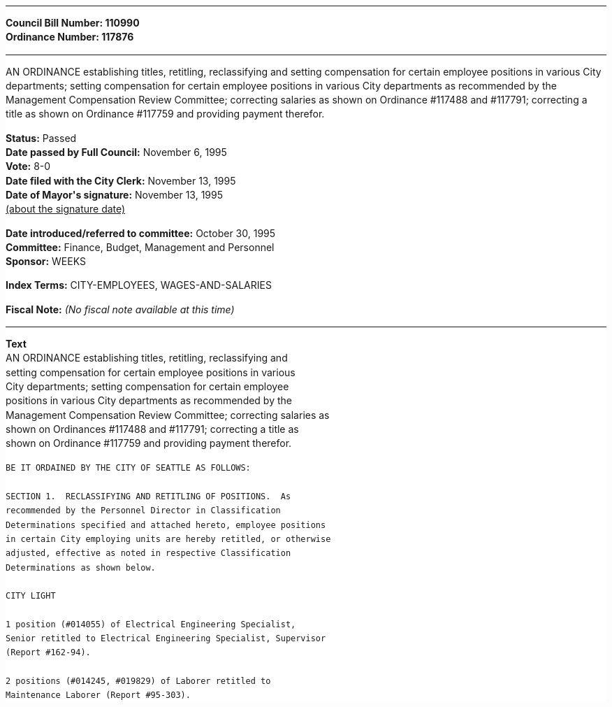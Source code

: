 * * * * *  
  
**Council Bill Number: [](#h0)[](#h2)110990**   
**Ordinance Number: 117876**  
  
* * * * *  
  
AN ORDINANCE establishing titles, retitling, reclassifying and setting compensation for certain employee positions in various City departments; setting compensation for certain employee positions in various City departments as recommended by the Management Compensation Review Committee; correcting salaries as shown on Ordinance \#117488 and \#117791; correcting a title as shown on Ordinance \#117759 and providing payment therefor.  
  
**Status:** Passed   
**Date passed by Full Council:** November 6, 1995   
**Vote:** 8-0   
**Date filed with the City Clerk:** November 13, 1995   
**Date of Mayor's signature:** November 13, 1995   
[(about the signature date)](/~public/approvaldate.htm)   
  
  
**Date introduced/referred to committee:** October 30, 1995   
**Committee:** Finance, Budget, Management and Personnel   
**Sponsor:** WEEKS   
  
**Index Terms:** CITY-EMPLOYEES, WAGES-AND-SALARIES  
  
**Fiscal Note:** *(No fiscal note available at this time)*  
  
* * * * *  
  
**Text**  
    AN ORDINANCE establishing titles, retitling, reclassifying and  
    setting compensation for certain employee positions in various  
    City departments; setting compensation for certain employee  
    positions in various City departments as recommended by the  
    Management Compensation Review Committee; correcting salaries as  
    shown on Ordinances #117488 and #117791; correcting a title as  
    shown on Ordinance #117759 and providing payment therefor.  
  
    BE IT ORDAINED BY THE CITY OF SEATTLE AS FOLLOWS:  
  
    SECTION 1.  RECLASSIFYING AND RETITLING OF POSITIONS.  As  
    recommended by the Personnel Director in Classification  
    Determinations specified and attached hereto, employee positions  
    in certain City employing units are hereby retitled, or otherwise  
    adjusted, effective as noted in respective Classification  
    Determinations as shown below.  
  
    CITY LIGHT  
  
    1 position (#014055) of Electrical Engineering Specialist,  
    Senior retitled to Electrical Engineering Specialist, Supervisor  
    (Report #162-94).  
  
    2 positions (#014245, #019829) of Laborer retitled to  
    Maintenance Laborer (Report #95-303).  
  